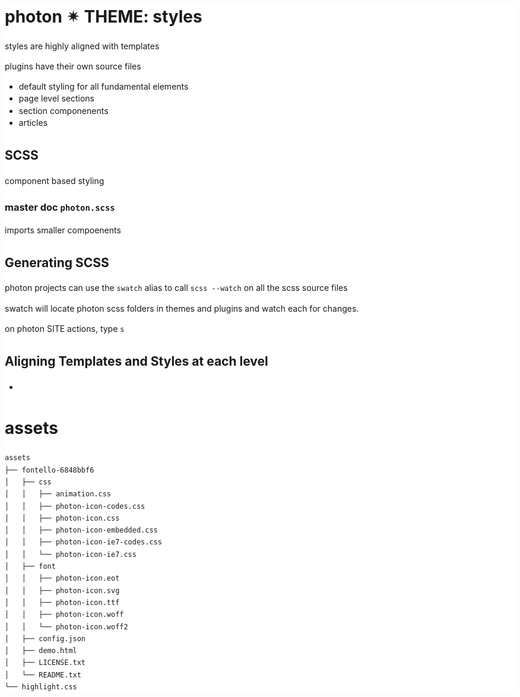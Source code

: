 # photon ✴ THEME: styles

styles are highly aligned with templates

plugins have their own source files

- default styling for all fundamental elements
- page level sections
- section componenents
- articles


## SCSS

component based styling

### master doc `photon.scss`
imports smaller compoenents


## Generating SCSS

photon projects can use the `swatch` alias to call `scss --watch` on all the scss source files

swatch will locate photon scss folders in themes and plugins and watch each for changes.

on photon SITE actions, type `s`

## Aligning Templates and Styles at each level

-

# assets

```sh
assets
├── fontello-6848bbf6
│   ├── css
│   │   ├── animation.css
│   │   ├── photon-icon-codes.css
│   │   ├── photon-icon.css
│   │   ├── photon-icon-embedded.css
│   │   ├── photon-icon-ie7-codes.css
│   │   └── photon-icon-ie7.css
│   ├── font
│   │   ├── photon-icon.eot
│   │   ├── photon-icon.svg
│   │   ├── photon-icon.ttf
│   │   ├── photon-icon.woff
│   │   └── photon-icon.woff2
│   ├── config.json
│   ├── demo.html
│   ├── LICENSE.txt
│   └── README.txt
└── highlight.css
```
